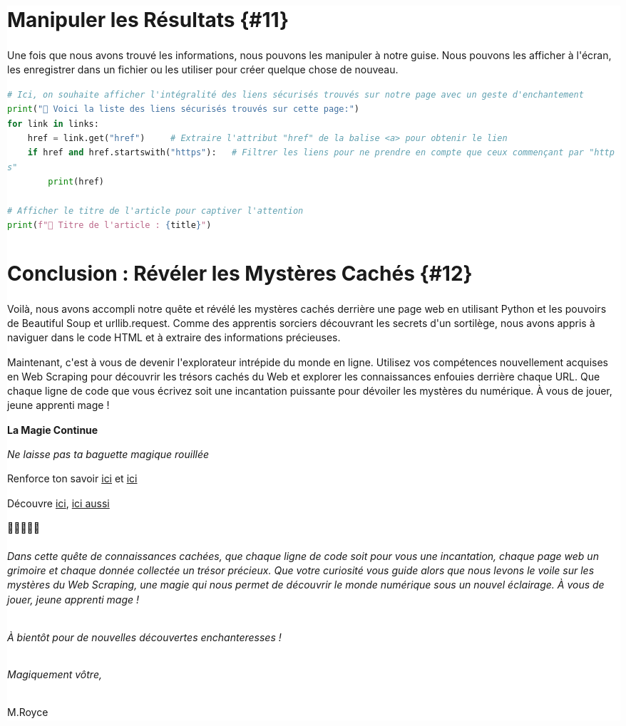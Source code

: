# Manipuler les Résultats {#11}
Une fois que nous avons trouvé les informations, nous pouvons les manipuler à notre guise. Nous pouvons les afficher à l'écran, les enregistrer dans un fichier ou les utiliser pour créer quelque chose de nouveau.
```python
# Ici, on souhaite afficher l'intégralité des liens sécurisés trouvés sur notre page avec un geste d'enchantement
print("🔮 Voici la liste des liens sécurisés trouvés sur cette page:")
for link in links:
    href = link.get("href")     # Extraire l'attribut "href" de la balise <a> pour obtenir le lien
    if href and href.startswith("https"):   # Filtrer les liens pour ne prendre en compte que ceux commençant par "https"
        print(href)

# Afficher le titre de l'article pour captiver l'attention
print(f"📜 Titre de l'article : {title}")
```
# Conclusion : Révéler les Mystères Cachés {#12}

Voilà, nous avons accompli notre quête et révélé les mystères cachés derrière une page web en utilisant Python et les pouvoirs de Beautiful Soup et urllib.request. Comme des apprentis sorciers découvrant les secrets d'un sortilège, nous avons appris à naviguer dans le code HTML et à extraire des informations précieuses.

Maintenant, c'est à vous de devenir l'explorateur intrépide du monde en ligne. Utilisez vos compétences nouvellement acquises en Web Scraping pour découvrir les trésors cachés du Web et explorer les connaissances enfouies derrière chaque URL. Que chaque ligne de code que vous écrivez soit une incantation puissante pour dévoiler les mystères du numérique. À vous de jouer, jeune apprenti mage !

**La Magie Continue**

*Ne laisse pas ta baguette magique rouillée*

Renforce ton savoir [ici](https://docs.python.org/3/library/urllib.request.html) et [ici](https://www.crummy.com/software/BeautifulSoup/bs4/doc/)

Découvre [ici](https://github.com/Royce-LAYINDE/Royce-s-Programs/blob/master/Python/scrapping%20d'un%20site%20de%20vente%20de%20livres.py), [ici aussi](https://github.com/Royce-LAYINDE/Royce-s-Programs/blob/master/Python/scraping%20de%20la%20page%20d'article.py)

🧙‍♂️🔮🌐📜

###### Dans cette quête de connaissances cachées, que chaque ligne de code soit pour vous une incantation, chaque page web un grimoire et chaque donnée collectée un trésor précieux. Que votre curiosité vous guide alors que nous levons le voile sur les mystères du Web Scraping, une magie qui nous permet de découvrir le monde numérique sous un nouvel éclairage. *À vous de jouer, jeune apprenti mage !*

###### À bientôt pour de nouvelles découvertes enchanteresses !

###### *Magiquement vôtre,*

M.Royce